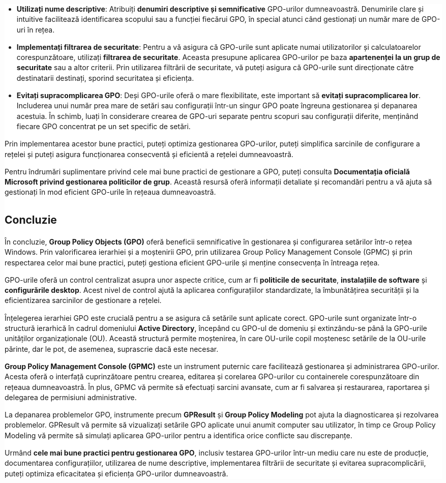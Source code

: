 - **Utilizați nume descriptive**: Atribuiți **denumiri descriptive și semnificative** GPO-urilor dumneavoastră. Denumirile clare și intuitive facilitează identificarea scopului sau a funcției fiecărui GPO, în special atunci când gestionați un număr mare de GPO-uri în rețea.

- **Implementați filtrarea de securitate**: Pentru a vă asigura că GPO-urile sunt aplicate numai utilizatorilor și calculatoarelor corespunzătoare, utilizați **filtrarea de securitate**. Aceasta presupune aplicarea GPO-urilor pe baza **apartenenței la un grup de securitate** sau a altor criterii. Prin utilizarea filtrării de securitate, vă puteți asigura că GPO-urile sunt direcționate către destinatarii destinați, sporind securitatea și eficiența.

- **Evitați supracomplicarea GPO**: Deși GPO-urile oferă o mare flexibilitate, este important să **evitați supracomplicarea lor**. Includerea unui număr prea mare de setări sau configurații într-un singur GPO poate îngreuna gestionarea și depanarea acestuia. În schimb, luați în considerare crearea de GPO-uri separate pentru scopuri sau configurații diferite, menținând fiecare GPO concentrat pe un set specific de setări.

Prin implementarea acestor bune practici, puteți optimiza gestionarea GPO-urilor, puteți simplifica sarcinile de configurare a rețelei și puteți asigura funcționarea consecventă și eficientă a rețelei dumneavoastră.

Pentru îndrumări suplimentare privind cele mai bune practici de gestionare a GPO, puteți consulta **Documentația oficială Microsoft privind gestionarea politicilor de grup**. Această resursă oferă informații detaliate și recomandări pentru a vă ajuta să gestionați în mod eficient GPO-urile în rețeaua dumneavoastră.

## Concluzie

În concluzie, **Group Policy Objects (GPO)** oferă beneficii semnificative în gestionarea și configurarea setărilor într-o rețea Windows. Prin valorificarea ierarhiei și a moștenirii GPO, prin utilizarea Group Policy Management Console (GPMC) și prin respectarea celor mai bune practici, puteți gestiona eficient GPO-urile și menține consecvența în întreaga rețea.

GPO-urile oferă un control centralizat asupra unor aspecte critice, cum ar fi **politicile de securitate**, **instalațiile de software** și **configurările desktop**. Acest nivel de control ajută la aplicarea configurațiilor standardizate, la îmbunătățirea securității și la eficientizarea sarcinilor de gestionare a rețelei.

Înțelegerea ierarhiei GPO este crucială pentru a se asigura că setările sunt aplicate corect. GPO-urile sunt organizate într-o structură ierarhică în cadrul domeniului **Active Directory**, începând cu GPO-ul de domeniu și extinzându-se până la GPO-urile unităților organizaționale (OU). Această structură permite moștenirea, în care OU-urile copil moștenesc setările de la OU-urile părinte, dar le pot, de asemenea, suprascrie dacă este necesar.

**Group Policy Management Console (GPMC)** este un instrument puternic care facilitează gestionarea și administrarea GPO-urilor. Acesta oferă o interfață cuprinzătoare pentru crearea, editarea și corelarea GPO-urilor cu containerele corespunzătoare din rețeaua dumneavoastră. În plus, GPMC vă permite să efectuați sarcini avansate, cum ar fi salvarea și restaurarea, raportarea și delegarea de permisiuni administrative.

La depanarea problemelor GPO, instrumente precum **GPResult** și **Group Policy Modeling** pot ajuta la diagnosticarea și rezolvarea problemelor. GPResult vă permite să vizualizați setările GPO aplicate unui anumit computer sau utilizator, în timp ce Group Policy Modeling vă permite să simulați aplicarea GPO-urilor pentru a identifica orice conflicte sau discrepanțe.

Urmând **cele mai bune practici pentru gestionarea GPO**, inclusiv testarea GPO-urilor într-un mediu care nu este de producție, documentarea configurațiilor, utilizarea de nume descriptive, implementarea filtrării de securitate și evitarea supracomplicării, puteți optimiza eficacitatea și eficiența GPO-urilor dumneavoastră.
